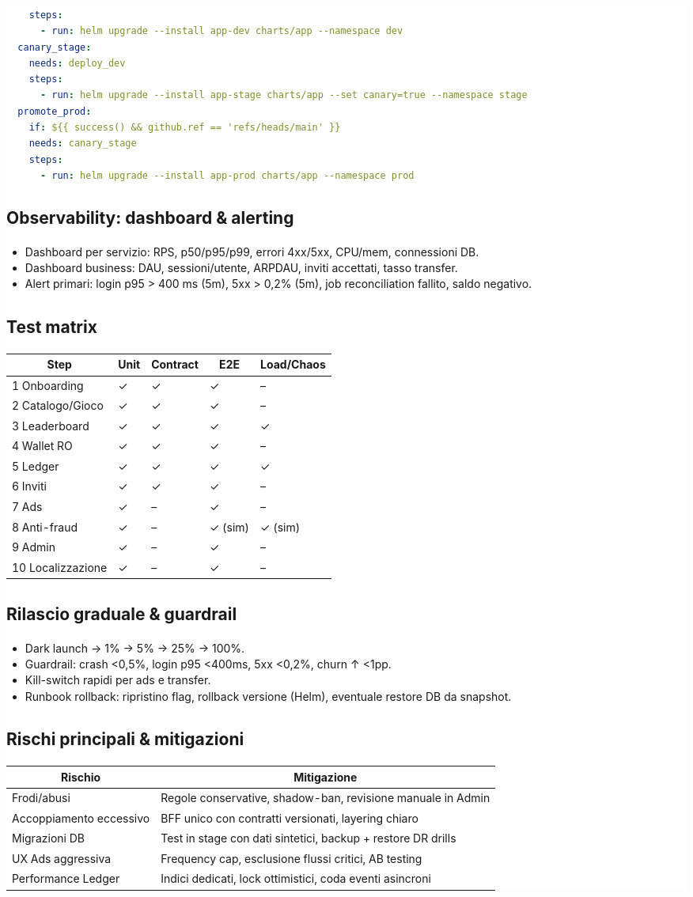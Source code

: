 ```yaml
    steps:
      - run: helm upgrade --install app-dev charts/app --namespace dev
  canary_stage:
    needs: deploy_dev
    steps:
      - run: helm upgrade --install app-stage charts/app --set canary=true --namespace stage
  promote_prod:
    if: ${{ success() && github.ref == 'refs/heads/main' }}
    needs: canary_stage
    steps:
      - run: helm upgrade --install app-prod charts/app --namespace prod
```

## Observability: dashboard & alerting
- Dashboard per servizio: RPS, p50/p95/p99, errori 4xx/5xx, CPU/mem, connessioni DB.
- Dashboard business: DAU, sessioni/utente, ARPDAU, inviti accettati, tasso transfer.
- Alert primari: login p95 > 400 ms (5m), 5xx > 0,2% (5m), job reconciliation fallito, saldo negativo.

## Test matrix
| Step | Unit | Contract | E2E | Load/Chaos |
| --- | --- | --- | --- | --- |
| 1 Onboarding | ✓ | ✓ | ✓ | – |
| 2 Catalogo/Gioco | ✓ | ✓ | ✓ | – |
| 3 Leaderboard | ✓ | ✓ | ✓ | ✓ |
| 4 Wallet RO | ✓ | ✓ | ✓ | – |
| 5 Ledger | ✓ | ✓ | ✓ | ✓ |
| 6 Inviti | ✓ | ✓ | ✓ | – |
| 7 Ads | ✓ | – | ✓ | – |
| 8 Anti-fraud | ✓ | – | ✓ (sim) | ✓ (sim) |
| 9 Admin | ✓ | – | ✓ | – |
| 10 Localizzazione | ✓ | – | ✓ | – |

## Rilascio graduale & guardrail
- Dark launch → 1% → 5% → 25% → 100%.
- Guardrail: crash <0,5%, login p95 <400ms, 5xx <0,2%, churn ↑ <1pp.
- Kill-switch rapidi per ads e transfer.
- Runbook rollback: ripristino flag, rollback versione (Helm), eventuale restore DB da snapshot.

## Rischi principali & mitigazioni
| Rischio | Mitigazione |
| --- | --- |
| Frodi/abusi | Regole conservative, shadow-ban, revisione manuale in Admin |
| Accoppiamento eccessivo | BFF unico con contratti versionati, layering chiaro |
| Migrazioni DB | Test in stage con dati sintetici, backup + restore DR drills |
| UX Ads aggressiva | Frequency cap, esclusione flussi critici, AB testing |
| Performance Ledger | Indici dedicati, lock ottimistici, coda eventi asincroni |
